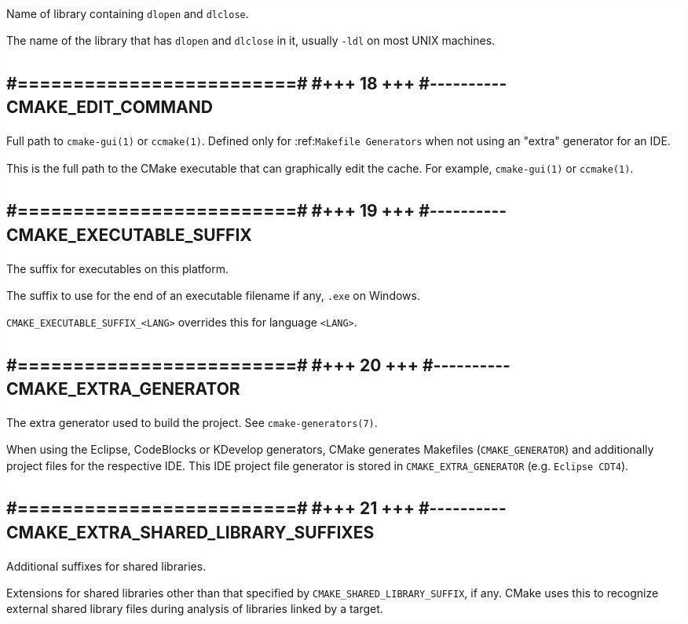 Name of library containing ``dlopen`` and ``dlclose``.

The name of the library that has ``dlopen`` and ``dlclose`` in it, usually
``-ldl`` on most UNIX machines.


#=========================#
#+++ 18 +++
#----------
CMAKE_EDIT_COMMAND
------------------

Full path to ``cmake-gui(1)`` or ``ccmake(1)``.  Defined only for
:ref:`Makefile Generators` when not using an "extra" generator for an IDE.

This is the full path to the CMake executable that can graphically
edit the cache.  For example, ``cmake-gui(1)`` or ``ccmake(1)``.


#=========================#
#+++ 19 +++
#----------
CMAKE_EXECUTABLE_SUFFIX
-----------------------

The suffix for executables on this platform.

The suffix to use for the end of an executable filename if any, ``.exe``
on Windows.

``CMAKE_EXECUTABLE_SUFFIX_<LANG>`` overrides this for language ``<LANG>``.


#=========================#
#+++ 20 +++
#----------
CMAKE_EXTRA_GENERATOR
---------------------

The extra generator used to build the project.  See
``cmake-generators(7)``.

When using the Eclipse, CodeBlocks or KDevelop generators, CMake
generates Makefiles (``CMAKE_GENERATOR``) and additionally project
files for the respective IDE.  This IDE project file generator is stored in
``CMAKE_EXTRA_GENERATOR`` (e.g.  ``Eclipse CDT4``).


#=========================#
#+++ 21 +++
#----------
CMAKE_EXTRA_SHARED_LIBRARY_SUFFIXES
-----------------------------------

Additional suffixes for shared libraries.

Extensions for shared libraries other than that specified by
``CMAKE_SHARED_LIBRARY_SUFFIX``, if any.  CMake uses this to recognize
external shared library files during analysis of libraries linked by a
target.
